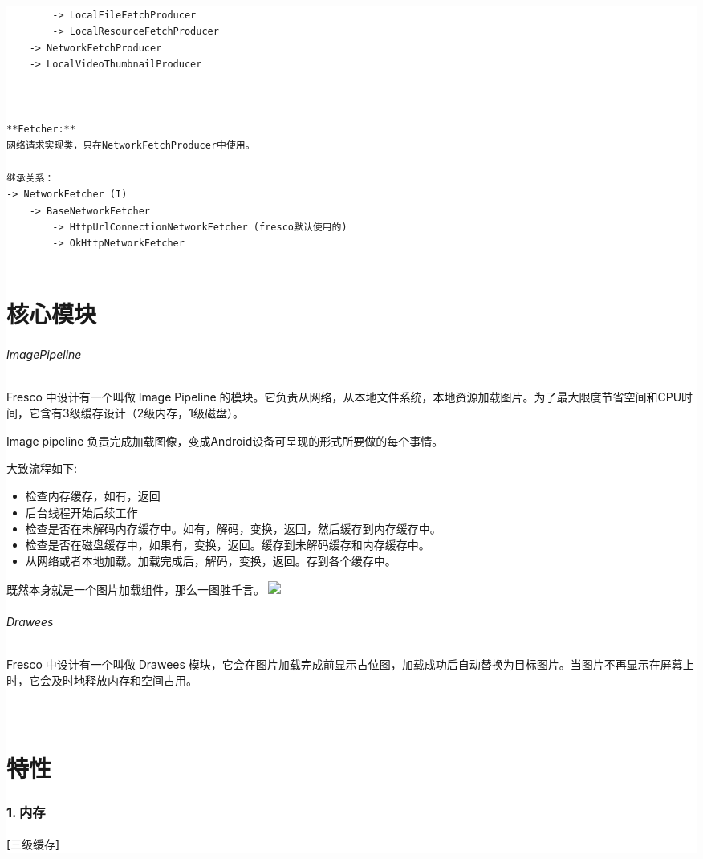```
		-> LocalFileFetchProducer
		-> LocalResourceFetchProducer
	-> NetworkFetchProducer
	-> LocalVideoThumbnailProducer
	
	
		
**Fetcher:**
网络请求实现类，只在NetworkFetchProducer中使用。

继承关系：
-> NetworkFetcher (I)
	-> BaseNetworkFetcher
		-> HttpUrlConnectionNetworkFetcher (fresco默认使用的)
		-> OkHttpNetworkFetcher


```

# 核心模块

###### ImagePipeline
Fresco 中设计有一个叫做 Image Pipeline 的模块。它负责从网络，从本地文件系统，本地资源加载图片。为了最大限度节省空间和CPU时间，它含有3级缓存设计（2级内存，1级磁盘）。

Image pipeline 负责完成加载图像，变成Android设备可呈现的形式所要做的每个事情。

大致流程如下:

* 检查内存缓存，如有，返回
* 后台线程开始后续工作
* 检查是否在未解码内存缓存中。如有，解码，变换，返回，然后缓存到内存缓存中。
* 检查是否在磁盘缓存中，如果有，变换，返回。缓存到未解码缓存和内存缓存中。
* 从网络或者本地加载。加载完成后，解码，变换，返回。存到各个缓存中。


既然本身就是一个图片加载组件，那么一图胜千言。
![](https://www.fresco-cn.org/static/imagepipeline.png)



###### Drawees
Fresco 中设计有一个叫做 Drawees 模块，它会在图片加载完成前显示占位图，加载成功后自动替换为目标图片。当图片不再显示在屏幕上时，它会及时地释放内存和空间占用。
<br>
<br>
<br>


# 特性
### 1. 内存

[三级缓存]
